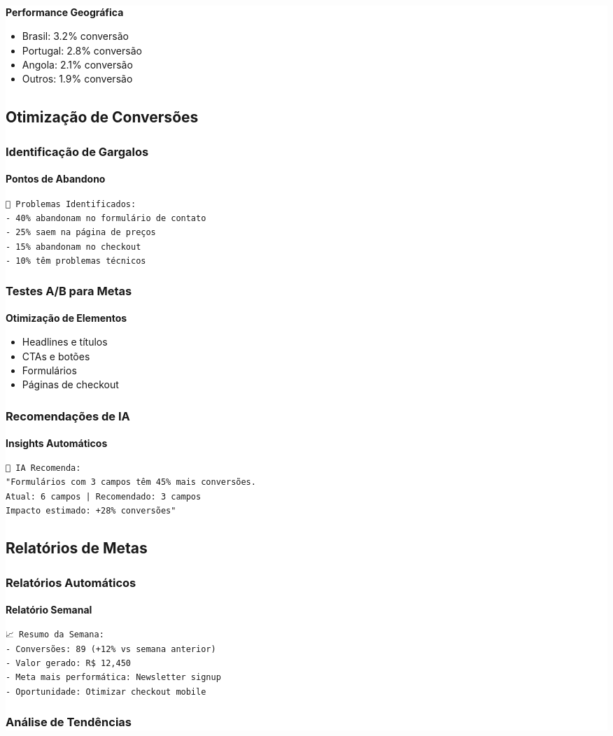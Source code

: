 **Performance Geográfica**
- Brasil: 3.2% conversão
- Portugal: 2.8% conversão
- Angola: 2.1% conversão
- Outros: 1.9% conversão

## Otimização de Conversões

### Identificação de Gargalos

**Pontos de Abandono**
```
🚨 Problemas Identificados:
- 40% abandonam no formulário de contato
- 25% saem na página de preços
- 15% abandonam no checkout
- 10% têm problemas técnicos
```

### Testes A/B para Metas

**Otimização de Elementos**
- Headlines e títulos
- CTAs e botões
- Formulários
- Páginas de checkout

### Recomendações de IA

**Insights Automáticos**
```
🧠 IA Recomenda:
"Formulários com 3 campos têm 45% mais conversões.
Atual: 6 campos | Recomendado: 3 campos
Impacto estimado: +28% conversões"
```

## Relatórios de Metas

### Relatórios Automáticos

**Relatório Semanal**
```
📈 Resumo da Semana:
- Conversões: 89 (+12% vs semana anterior)
- Valor gerado: R$ 12,450
- Meta mais performática: Newsletter signup
- Oportunidade: Otimizar checkout mobile
```

### Análise de Tendências
